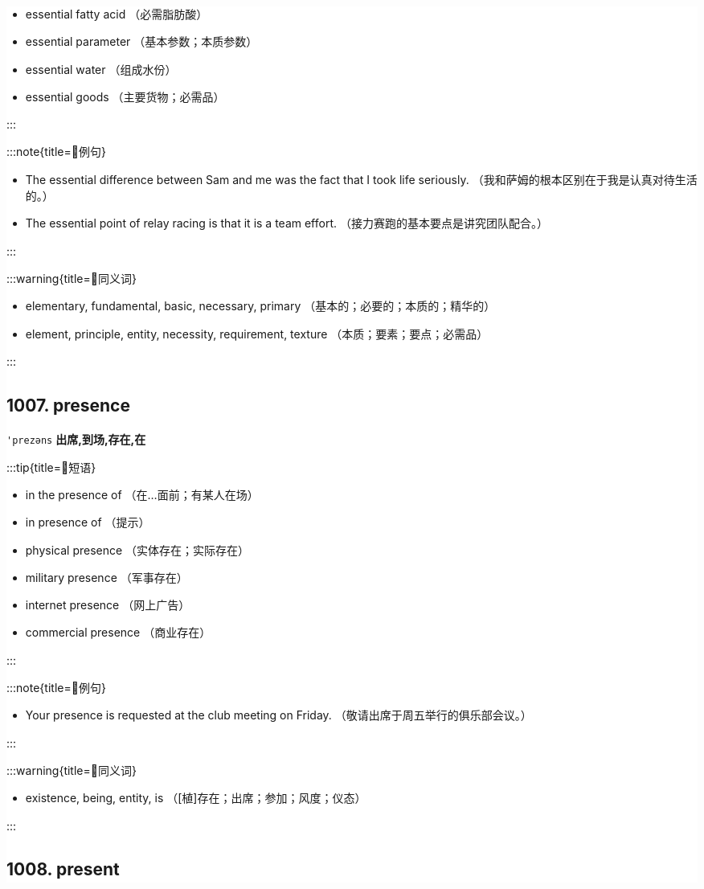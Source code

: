 - essential fatty acid （必需脂肪酸）

- essential parameter （基本参数；本质参数）

- essential water （组成水份）

- essential goods （主要货物；必需品）

:::

:::note{title=🎤例句}

- The essential difference between Sam and me was the fact that I took life seriously. （我和萨姆的根本区别在于我是认真对待生活的。）

- The essential point of relay racing is that it is a team effort. （接力赛跑的基本要点是讲究团队配合。）

:::

:::warning{title=🤔同义词}

- elementary, fundamental, basic, necessary, primary （基本的；必要的；本质的；精华的）

- element, principle, entity, necessity, requirement, texture （本质；要素；要点；必需品）

:::


## 1007. presence

`'prezəns`  **出席,到场,存在,在**

:::tip{title=🤩短语}

- in the presence of （在…面前；有某人在场）

- in presence of （提示）

- physical presence （实体存在；实际存在）

- military presence （军事存在）

- internet presence （网上广告）

- commercial presence （商业存在）

:::

:::note{title=🎤例句}

- Your presence is requested at the club meeting on Friday. （敬请出席于周五举行的俱乐部会议。）

:::

:::warning{title=🤔同义词}

- existence, being, entity, is （[植]存在；出席；参加；风度；仪态）

:::


## 1008. present
